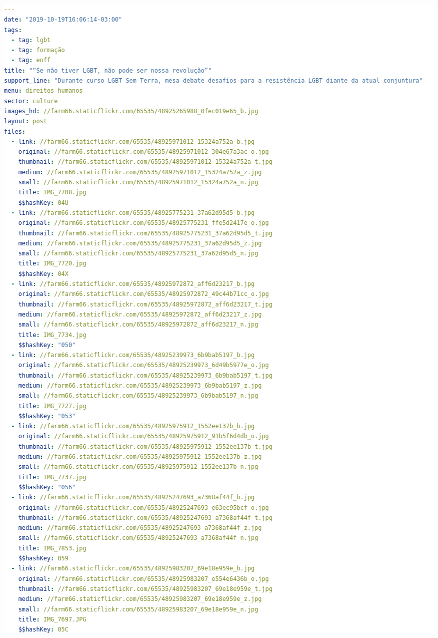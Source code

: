 ```yaml
---
date: "2019-10-19T16:06:14-03:00"
tags:
  - tag: lgbt
  - tag: formação
  - tag: enff
title: "“Se não tiver LGBT, não pode ser nossa revolução”"
support_line: "Durante curso LGBT Sem Terra, mesa debate desafios para a resistência LGBT diante da atual conjuntura"
menu: direitos humanos
sector: culture
images_hd: //farm66.staticflickr.com/65535/48925265988_0fec019e65_b.jpg
layout: post
files:
  - link: //farm66.staticflickr.com/65535/48925971012_15324a752a_b.jpg
    original: //farm66.staticflickr.com/65535/48925971012_304e67a3ac_o.jpg
    thumbnail: //farm66.staticflickr.com/65535/48925971012_15324a752a_t.jpg
    medium: //farm66.staticflickr.com/65535/48925971012_15324a752a_z.jpg
    small: //farm66.staticflickr.com/65535/48925971012_15324a752a_n.jpg
    title: IMG_7708.jpg
    $$hashKey: 04U
  - link: //farm66.staticflickr.com/65535/48925775231_37a62d95d5_b.jpg
    original: //farm66.staticflickr.com/65535/48925775231_ffe5d2417e_o.jpg
    thumbnail: //farm66.staticflickr.com/65535/48925775231_37a62d95d5_t.jpg
    medium: //farm66.staticflickr.com/65535/48925775231_37a62d95d5_z.jpg
    small: //farm66.staticflickr.com/65535/48925775231_37a62d95d5_n.jpg
    title: IMG_7720.jpg
    $$hashKey: 04X
  - link: //farm66.staticflickr.com/65535/48925972872_aff6d23217_b.jpg
    original: //farm66.staticflickr.com/65535/48925972872_49c44b71cc_o.jpg
    thumbnail: //farm66.staticflickr.com/65535/48925972872_aff6d23217_t.jpg
    medium: //farm66.staticflickr.com/65535/48925972872_aff6d23217_z.jpg
    small: //farm66.staticflickr.com/65535/48925972872_aff6d23217_n.jpg
    title: IMG_7734.jpg
    $$hashKey: "050"
  - link: //farm66.staticflickr.com/65535/48925239973_6b9bab5197_b.jpg
    original: //farm66.staticflickr.com/65535/48925239973_6d49b5977e_o.jpg
    thumbnail: //farm66.staticflickr.com/65535/48925239973_6b9bab5197_t.jpg
    medium: //farm66.staticflickr.com/65535/48925239973_6b9bab5197_z.jpg
    small: //farm66.staticflickr.com/65535/48925239973_6b9bab5197_n.jpg
    title: IMG_7727.jpg
    $$hashKey: "053"
  - link: //farm66.staticflickr.com/65535/48925975912_1552ee137b_b.jpg
    original: //farm66.staticflickr.com/65535/48925975912_91b5f6d4db_o.jpg
    thumbnail: //farm66.staticflickr.com/65535/48925975912_1552ee137b_t.jpg
    medium: //farm66.staticflickr.com/65535/48925975912_1552ee137b_z.jpg
    small: //farm66.staticflickr.com/65535/48925975912_1552ee137b_n.jpg
    title: IMG_7737.jpg
    $$hashKey: "056"
  - link: //farm66.staticflickr.com/65535/48925247693_a7368af44f_b.jpg
    original: //farm66.staticflickr.com/65535/48925247693_e63ec95bcf_o.jpg
    thumbnail: //farm66.staticflickr.com/65535/48925247693_a7368af44f_t.jpg
    medium: //farm66.staticflickr.com/65535/48925247693_a7368af44f_z.jpg
    small: //farm66.staticflickr.com/65535/48925247693_a7368af44f_n.jpg
    title: IMG_7853.jpg
    $$hashKey: 059
  - link: //farm66.staticflickr.com/65535/48925983207_69e18e959e_b.jpg
    original: //farm66.staticflickr.com/65535/48925983207_e554e6436b_o.jpg
    thumbnail: //farm66.staticflickr.com/65535/48925983207_69e18e959e_t.jpg
    medium: //farm66.staticflickr.com/65535/48925983207_69e18e959e_z.jpg
    small: //farm66.staticflickr.com/65535/48925983207_69e18e959e_n.jpg
    title: IMG_7697.JPG
    $$hashKey: 05C
```